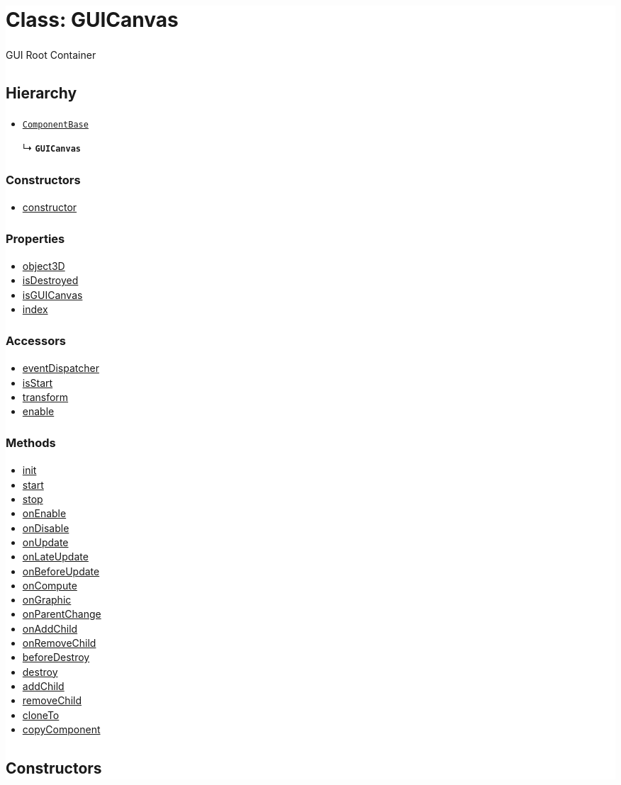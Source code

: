 # Class: GUICanvas

GUI Root Container

## Hierarchy

- [`ComponentBase`](ComponentBase.md)

  ↳ **`GUICanvas`**

### Constructors

- [constructor](GUICanvas.md#constructor)

### Properties

- [object3D](GUICanvas.md#object3d)
- [isDestroyed](GUICanvas.md#isdestroyed)
- [isGUICanvas](GUICanvas.md#isguicanvas)
- [index](GUICanvas.md#index)

### Accessors

- [eventDispatcher](GUICanvas.md#eventdispatcher)
- [isStart](GUICanvas.md#isstart)
- [transform](GUICanvas.md#transform)
- [enable](GUICanvas.md#enable)

### Methods

- [init](GUICanvas.md#init)
- [start](GUICanvas.md#start)
- [stop](GUICanvas.md#stop)
- [onEnable](GUICanvas.md#onenable)
- [onDisable](GUICanvas.md#ondisable)
- [onUpdate](GUICanvas.md#onupdate)
- [onLateUpdate](GUICanvas.md#onlateupdate)
- [onBeforeUpdate](GUICanvas.md#onbeforeupdate)
- [onCompute](GUICanvas.md#oncompute)
- [onGraphic](GUICanvas.md#ongraphic)
- [onParentChange](GUICanvas.md#onparentchange)
- [onAddChild](GUICanvas.md#onaddchild)
- [onRemoveChild](GUICanvas.md#onremovechild)
- [beforeDestroy](GUICanvas.md#beforedestroy)
- [destroy](GUICanvas.md#destroy)
- [addChild](GUICanvas.md#addchild)
- [removeChild](GUICanvas.md#removechild)
- [cloneTo](GUICanvas.md#cloneto)
- [copyComponent](GUICanvas.md#copycomponent)

## Constructors
